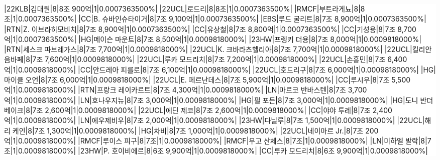 |22KLB|김대원|8|8조 900억|1|0.0007363500%|
|22UCL|로드리|8|8조|1|0.0007363500%|
|RMCF|부트라게뇨|8|8조|1|0.0007363500%|
|CC|B. 슈바인슈타이거|8|7조 9,100억|1|0.0007363500%|
|EBS|루드 굴리트|8|7조 8,900억|1|0.0007363500%|
|RTN|Z. 이브라히모비치|8|7조 8,900억|1|0.0007363500%|
|CC|유상철|8|7조 8,800억|1|0.0007363500%|
|CC|기성용|8|7조 8,700억|1|0.0007363500%|
|HG|메이슨 마운트|8|7조 8,500억|1|0.0009818000%|
|23HW|프렝키 더용|8|7조 8,000억|1|0.0009818000%|
|RTN|세스크 파브레가스|8|7조 7,700억|1|0.0009818000%|
|22UCL|K. 크바라츠헬리아|8|7조 7,700억|1|0.0009818000%|
|22UCL|킬리안 음바페|8|7조 7,600억|1|0.0009818000%|
|22UCL|루카 모드리치|8|7조 7,200억|1|0.0009818000%|
|22UCL|손흥민|8|7조 6,400억|1|0.0009818000%|
|CC|안드레아 피를로|8|7조 6,100억|1|0.0009818000%|
|22UCL|호드리구|8|7조 6,000억|1|0.0009818000%|
|HG|마이클 오언|8|7조 6,000억|1|0.0009818000%|
|22UCL|E. 페르난데스|8|7조 5,900억|1|0.0009818000%|
|CC|루시우|8|7조 5,500억|1|0.0009818000%|
|RTN|프랑크 레이카르트|8|7조 4,300억|1|0.0009818000%|
|LN|마르코 반바스텐|8|7조 3,700억|1|0.0009818000%|
|LN|호나우지뉴|8|7조 3,000억|1|0.0009818000%|
|HG|필 포든|8|7조 3,000억|1|0.0009818000%|
|HG|도니 반더베이크|8|7조 2,600억|1|0.0009818000%|
|22UCL|에딘 제코|8|7조 2,600억|1|0.0009818000%|
|CC|야야 투레|8|7조 2,400억|1|0.0009818000%|
|LN|에우제비우|8|7조 2,000억|1|0.0009818000%|
|23HW|다닐루|8|7조 1,500억|1|0.0009818000%|
|22UCL|해리 케인|8|7조 1,300억|1|0.0009818000%|
|HG|차비|8|7조 1,000억|1|0.0009818000%|
|22UCL|네이마르 Jr.|8|7조 200억|1|0.0009818000%|
|RMCF|루이스 피구|8|7조|1|0.0009818000%|
|RMCF|우고 산체스|8|7조|1|0.0009818000%|
|LN|미하엘 발락|8|7조|1|0.0009818000%|
|23HW|P. 호이비에르|8|6조 9,900억|1|0.0009818000%|
|CC|루카 모드리치|8|6조 9,900억|1|0.0009818000%|
